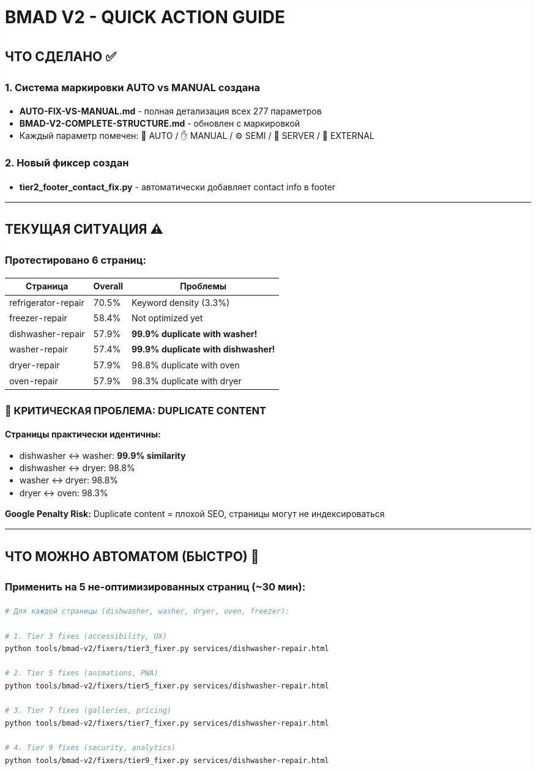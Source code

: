 # BMAD V2 - QUICK ACTION GUIDE

## ЧТО СДЕЛАНО ✅

### 1. Система маркировки AUTO vs MANUAL создана
- **AUTO-FIX-VS-MANUAL.md** - полная детализация всех 277 параметров
- **BMAD-V2-COMPLETE-STRUCTURE.md** - обновлен с маркировкой
- Каждый параметр помечен: 🤖 AUTO / ✋ MANUAL / ⚙️ SEMI / 🔧 SERVER / 🔌 EXTERNAL

### 2. Новый фиксер создан
- **tier2_footer_contact_fix.py** - автоматически добавляет contact info в footer

---

## ТЕКУЩАЯ СИТУАЦИЯ ⚠️

### Протестировано 6 страниц:

| Страница | Overall | Проблемы |
|----------|---------|----------|
| refrigerator-repair | 70.5% | Keyword density (3.3%) |
| freezer-repair | 58.4% | Not optimized yet |
| dishwasher-repair | 57.9% | **99.9% duplicate with washer!** |
| washer-repair | 57.4% | **99.9% duplicate with dishwasher!** |
| dryer-repair | 57.9% | 98.8% duplicate with oven |
| oven-repair | 57.9% | 98.3% duplicate with dryer |

### 🔴 КРИТИЧЕСКАЯ ПРОБЛЕМА: DUPLICATE CONTENT

**Страницы практически идентичны:**
- dishwasher ↔ washer: **99.9% similarity**
- dishwasher ↔ dryer: 98.8%
- washer ↔ dryer: 98.8%
- dryer ↔ oven: 98.3%

**Google Penalty Risk:** Duplicate content = плохой SEO, страницы могут не индексироваться

---

## ЧТО МОЖНО АВТОМАТОМ (БЫСТРО) 🤖

### Применить на 5 не-оптимизированных страниц (~30 мин):

```bash
# Для каждой страницы (dishwasher, washer, dryer, oven, freezer):

# 1. Tier 3 fixes (accessibility, UX)
python tools/bmad-v2/fixers/tier3_fixer.py services/dishwasher-repair.html

# 2. Tier 5 fixes (animations, PWA)
python tools/bmad-v2/fixers/tier5_fixer.py services/dishwasher-repair.html

# 3. Tier 7 fixes (galleries, pricing)
python tools/bmad-v2/fixers/tier7_fixer.py services/dishwasher-repair.html

# 4. Tier 9 fixes (security, analytics)
python tools/bmad-v2/fixers/tier9_fixer.py services/dishwasher-repair.html
```